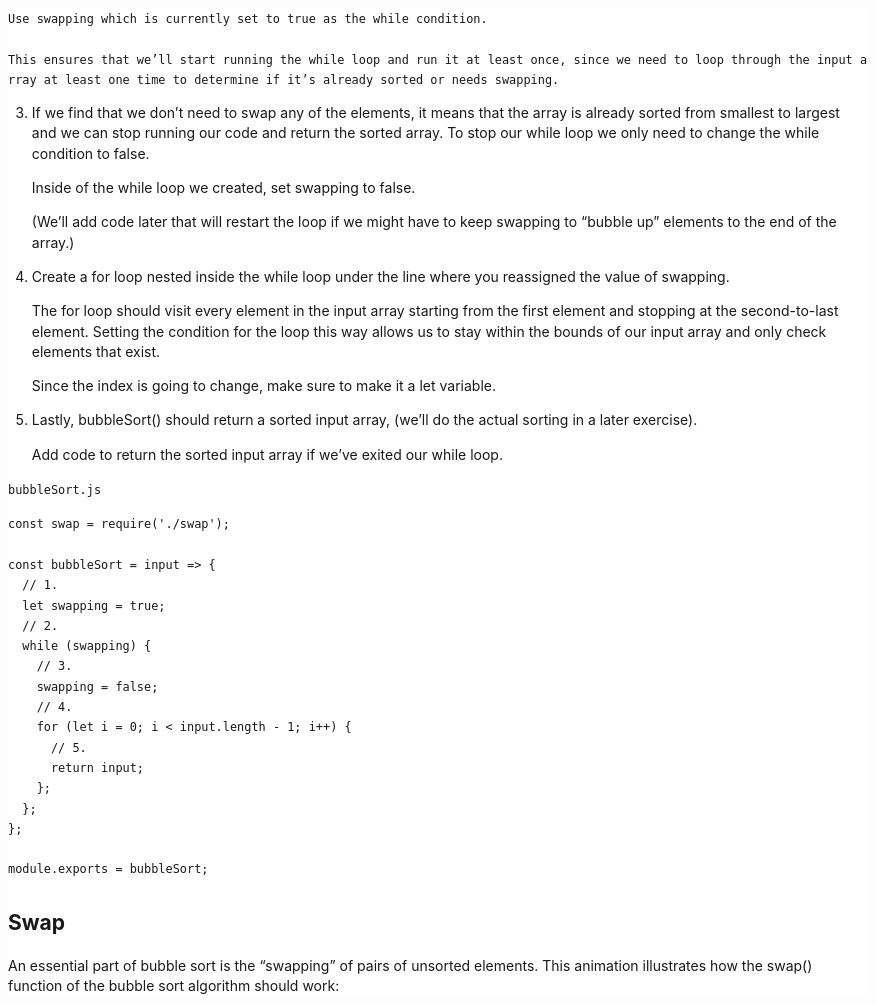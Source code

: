     Use swapping which is currently set to true as the while condition.

    This ensures that we’ll start running the while loop and run it at least once, since we need to loop through the input array at least one time to determine if it’s already sorted or needs swapping.
3. If we find that we don’t need to swap any of the elements, it means that the array is already sorted from smallest to largest and we can stop running our code and return the sorted array. To stop our while loop we only need to change the while condition to false.

    Inside of the while loop we created, set swapping to false.

    (We’ll add code later that will restart the loop if we might have to keep swapping to “bubble up” elements to the end of the array.)
4. Create a for loop nested inside the while loop under the line where you reassigned the value of swapping.

    The for loop should visit every element in the input array starting from the first element and stopping at the second-to-last element. Setting the condition for the loop this way allows us to stay within the bounds of our input array and only check elements that exist.

    Since the index is going to change, make sure to make it a let variable.
5. Lastly, bubbleSort() should return a sorted input array, (we’ll do the actual sorting in a later exercise).

    Add code to return the sorted input array if we’ve exited our while loop.

`bubbleSort.js`
```JS
const swap = require('./swap');

const bubbleSort = input => {
  // 1.
  let swapping = true;
  // 2.
  while (swapping) {
    // 3.
    swapping = false;
    // 4.
    for (let i = 0; i < input.length - 1; i++) {
      // 5.
      return input;
    };
  };
};

module.exports = bubbleSort;
```

## Swap
An essential part of bubble sort is the “swapping” of pairs of unsorted elements. This animation illustrates how the swap() function of the bubble sort algorithm should work:
